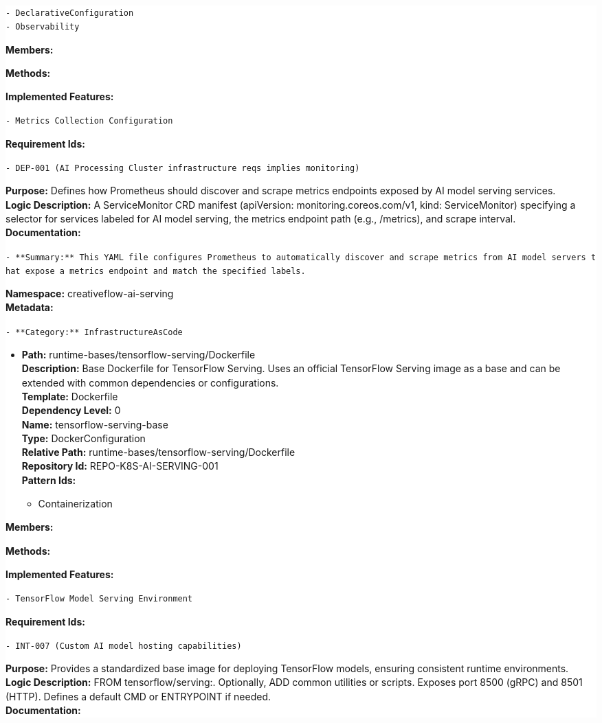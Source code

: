     - DeclarativeConfiguration
    - Observability
    
**Members:**
    
    
**Methods:**
    
    
**Implemented Features:**
    
    - Metrics Collection Configuration
    
**Requirement Ids:**
    
    - DEP-001 (AI Processing Cluster infrastructure reqs implies monitoring)
    
**Purpose:** Defines how Prometheus should discover and scrape metrics endpoints exposed by AI model serving services.  
**Logic Description:** A ServiceMonitor CRD manifest (apiVersion: monitoring.coreos.com/v1, kind: ServiceMonitor) specifying a selector for services labeled for AI model serving, the metrics endpoint path (e.g., /metrics), and scrape interval.  
**Documentation:**
    
    - **Summary:** This YAML file configures Prometheus to automatically discover and scrape metrics from AI model servers that expose a metrics endpoint and match the specified labels.
    
**Namespace:** creativeflow-ai-serving  
**Metadata:**
    
    - **Category:** InfrastructureAsCode
    
- **Path:** runtime-bases/tensorflow-serving/Dockerfile  
**Description:** Base Dockerfile for TensorFlow Serving. Uses an official TensorFlow Serving image as a base and can be extended with common dependencies or configurations.  
**Template:** Dockerfile  
**Dependency Level:** 0  
**Name:** tensorflow-serving-base  
**Type:** DockerConfiguration  
**Relative Path:** runtime-bases/tensorflow-serving/Dockerfile  
**Repository Id:** REPO-K8S-AI-SERVING-001  
**Pattern Ids:**
    
    - Containerization
    
**Members:**
    
    
**Methods:**
    
    
**Implemented Features:**
    
    - TensorFlow Model Serving Environment
    
**Requirement Ids:**
    
    - INT-007 (Custom AI model hosting capabilities)
    
**Purpose:** Provides a standardized base image for deploying TensorFlow models, ensuring consistent runtime environments.  
**Logic Description:** FROM tensorflow/serving:<latest-gpu-version>. Optionally, ADD common utilities or scripts. Exposes port 8500 (gRPC) and 8501 (HTTP). Defines a default CMD or ENTRYPOINT if needed.  
**Documentation:**
    